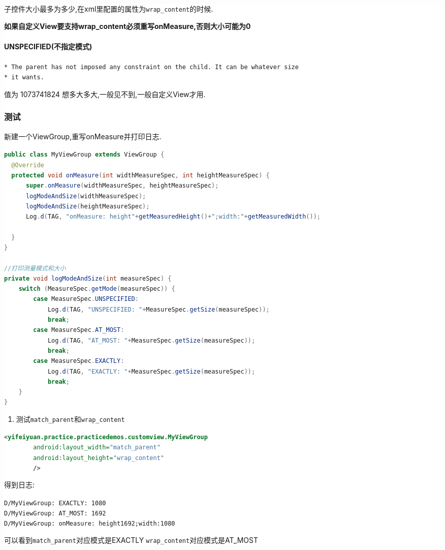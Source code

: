 子控件大小最多为多少,在xml里配置的属性为`wrap_content`的时候.

**如果自定义View要支持wrap_content必须重写onMeasure,否则大小可能为0**

#### UNSPECIFIED(不指定模式)
```
* The parent has not imposed any constraint on the child. It can be whatever size
* it wants.
```
值为 1073741824
想多大多大,一般见不到,一般自定义View才用.

### 测试
新建一个ViewGroup,重写onMeasure并打印日志.
```Java
public class MyViewGroup extends ViewGroup {
  @Override
  protected void onMeasure(int widthMeasureSpec, int heightMeasureSpec) {
      super.onMeasure(widthMeasureSpec, heightMeasureSpec);
      logModeAndSize(widthMeasureSpec);
      logModeAndSize(heightMeasureSpec);
      Log.d(TAG, "onMeasure: height"+getMeasuredHeight()+";width:"+getMeasuredWidth());

  }     
}

//打印测量模式和大小
private void logModeAndSize(int measureSpec) {
    switch (MeasureSpec.getMode(measureSpec)) {
        case MeasureSpec.UNSPECIFIED:
            Log.d(TAG, "UNSPECIFIED: "+MeasureSpec.getSize(measureSpec));
            break;
        case MeasureSpec.AT_MOST:
            Log.d(TAG, "AT_MOST: "+MeasureSpec.getSize(measureSpec));
            break;
        case MeasureSpec.EXACTLY:
            Log.d(TAG, "EXACTLY: "+MeasureSpec.getSize(measureSpec));
            break;
    }
}

```

1. 测试`match_parent`和`wrap_content`
```xml
<yifeiyuan.practice.practicedemos.customview.MyViewGroup
        android:layout_width="match_parent"
        android:layout_height="wrap_content"
        />
```

得到日志:
```
D/MyViewGroup: EXACTLY: 1080
D/MyViewGroup: AT_MOST: 1692
D/MyViewGroup: onMeasure: height1692;width:1080
```
可以看到`match_parent`对应模式是EXACTLY
`wrap_content`对应模式是AT_MOST
